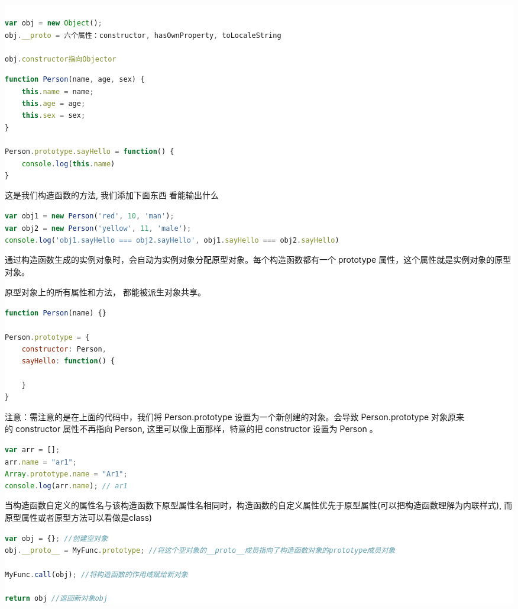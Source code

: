 ```js

var obj = new Object();
obj.__proto = 六个属性：constructor, hasOwnProperty, toLocaleString

obj.constructor指向Objector

```

``` js
function Person(name, age, sex) {
    this.name = name;
    this.age = age;
    this.sex = sex;
}

Person.prototype.sayHello = function() {
    console.log(this.name)
}
```

这是我们构造函数的方法, 我们添加下面东西 看能输出什么

``` js
var obj1 = new Person('red', 10, 'man');
var obj2 = new Person('yellow', 11, 'male');
console.log('obj1.sayHello === obj2.sayHello', obj1.sayHello === obj2.sayHello)
```

 通过构造函数生成的实例对象时，会自动为实例对象分配原型对象。每个构造函数都有一个 prototype 属性，这个属性就是实例对象的原型对象。

 原型对象上的所有属性和方法， 都能被派生对象共享。

``` js
function Person(name) {}

Person.prototype = {
    constructor: Person,
    sayHello: function() {

    }
}
```

注意：需注意的是在上面的代码中，我们将 Person.prototype 设置为一个新创建的对象。会导致 Person.prototype 对象原来的 constructor 属性不再指向 Person, 这里可以像上面那样，特意的把 constructor 设置为 Person 。

``` js
var arr = [];
arr.name = "ar1";
Array.prototype.name = "Ar1";
console.log(arr.name); // ar1
```

当构造函数自定义的属性名与该构造函数下原型属性名相同时，构造函数的自定义属性优先于原型属性(可以把构造函数理解为内联样式), 而原型属性或者原型方法可以看做是class)

``` js
var obj = {}; //创建空对象
obj.__proto__ = MyFunc.prototype; //将这个空对象的__proto__成员指向了构造函数对象的prototype成员对象

MyFunc.call(obj); //将构造函数的作用域赋给新对象

return obj //返回新对象obj
```  
